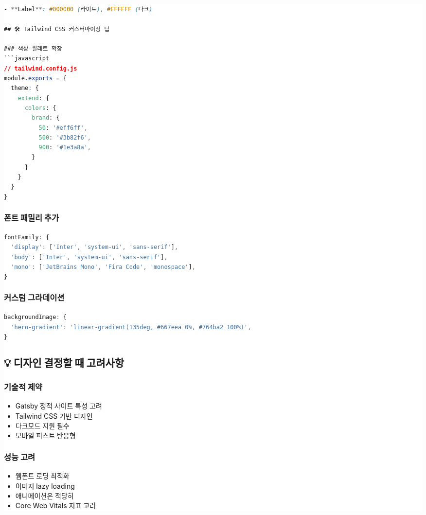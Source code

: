 ```css
- **Label**: #000000 (라이트), #FFFFFF (다크)

## 🛠 Tailwind CSS 커스터마이징 팁

### 색상 팔레트 확장
```javascript
// tailwind.config.js
module.exports = {
  theme: {
    extend: {
      colors: {
        brand: {
          50: '#eff6ff',
          500: '#3b82f6',
          900: '#1e3a8a',
        }
      }
    }
  }
}
```

### 폰트 패밀리 추가
```javascript
fontFamily: {
  'display': ['Inter', 'system-ui', 'sans-serif'],
  'body': ['Inter', 'system-ui', 'sans-serif'],
  'mono': ['JetBrains Mono', 'Fira Code', 'monospace'],
}
```

### 커스텀 그라데이션
```javascript
backgroundImage: {
  'hero-gradient': 'linear-gradient(135deg, #667eea 0%, #764ba2 100%)',
}
```

## 💡 디자인 결정할 때 고려사항

### 기술적 제약
- Gatsby 정적 사이트 특성 고려
- Tailwind CSS 기반 디자인
- 다크모드 지원 필수
- 모바일 퍼스트 반응형

### 성능 고려
- 웹폰트 로딩 최적화
- 이미지 lazy loading
- 애니메이션은 적당히
- Core Web Vitals 지표 고려

